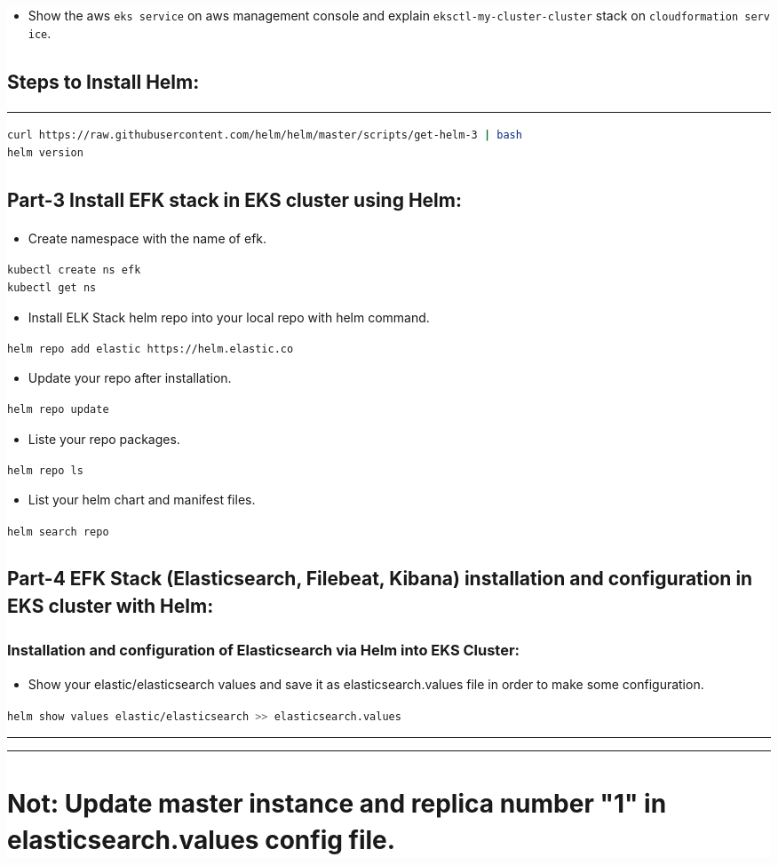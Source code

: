 - Show the aws `eks service` on aws management console and explain `eksctl-my-cluster-cluster` stack on `cloudformation service`.


## Steps to Install Helm:
--------------------------------

```bash
curl https://raw.githubusercontent.com/helm/helm/master/scripts/get-helm-3 | bash
helm version
```


## Part-3 Install EFK stack in EKS cluster using Helm:

- Create  namespace with the name of efk.

```bash
kubectl create ns efk
kubectl get ns
```
- Install ELK Stack helm repo into your local repo with helm command.

```bash
helm repo add elastic https://helm.elastic.co
```
- Update your repo after installation.

```bash
helm repo update
```
- Liste your repo packages.

```bash
helm repo ls
```

- List your helm chart and manifest files.

```bash
helm search repo
```

## Part-4 EFK Stack (Elasticsearch, Filebeat, Kibana) installation and configuration in EKS cluster with Helm:

### Installation and configuration of Elasticsearch via Helm into EKS Cluster:

- Show your elastic/elasticsearch values and save it as elasticsearch.values file in order to make some configuration.

```bash
helm show values elastic/elasticsearch >> elasticsearch.values
```
**********************
**********************
# Not: Update master instance and replica number "1" in elasticsearch.values  config file.
